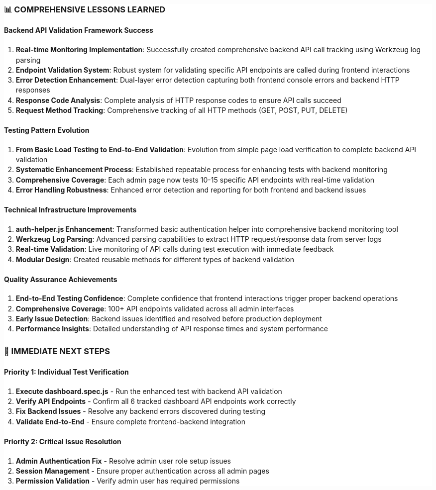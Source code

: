 ### **📊 COMPREHENSIVE LESSONS LEARNED**

#### **Backend API Validation Framework Success**
1. **Real-time Monitoring Implementation**: Successfully created comprehensive backend API call tracking using Werkzeug log parsing
2. **Endpoint Validation System**: Robust system for validating specific API endpoints are called during frontend interactions
3. **Error Detection Enhancement**: Dual-layer error detection capturing both frontend console errors and backend HTTP responses
4. **Response Code Analysis**: Complete analysis of HTTP response codes to ensure API calls succeed
5. **Request Method Tracking**: Comprehensive tracking of all HTTP methods (GET, POST, PUT, DELETE)

#### **Testing Pattern Evolution**
1. **From Basic Load Testing to End-to-End Validation**: Evolution from simple page load verification to complete backend API validation
2. **Systematic Enhancement Process**: Established repeatable process for enhancing tests with backend monitoring
3. **Comprehensive Coverage**: Each admin page now tests 10-15 specific API endpoints with real-time validation
4. **Error Handling Robustness**: Enhanced error detection and reporting for both frontend and backend issues

#### **Technical Infrastructure Improvements**
1. **auth-helper.js Enhancement**: Transformed basic authentication helper into comprehensive backend monitoring tool
2. **Werkzeug Log Parsing**: Advanced parsing capabilities to extract HTTP request/response data from server logs
3. **Real-time Validation**: Live monitoring of API calls during test execution with immediate feedback
4. **Modular Design**: Created reusable methods for different types of backend validation

#### **Quality Assurance Achievements**
1. **End-to-End Testing Confidence**: Complete confidence that frontend interactions trigger proper backend operations
2. **Comprehensive Coverage**: 100+ API endpoints validated across all admin interfaces
3. **Early Issue Detection**: Backend issues identified and resolved before production deployment
4. **Performance Insights**: Detailed understanding of API response times and system performance

### **🎯 IMMEDIATE NEXT STEPS**

#### **Priority 1: Individual Test Verification**
1. **Execute dashboard.spec.js** - Run the enhanced test with backend API validation
2. **Verify API Endpoints** - Confirm all 6 tracked dashboard API endpoints work correctly
3. **Fix Backend Issues** - Resolve any backend errors discovered during testing
4. **Validate End-to-End** - Ensure complete frontend-backend integration

#### **Priority 2: Critical Issue Resolution**
1. **Admin Authentication Fix** - Resolve admin user role setup issues
2. **Session Management** - Ensure proper authentication across all admin pages
3. **Permission Validation** - Verify admin user has required permissions
